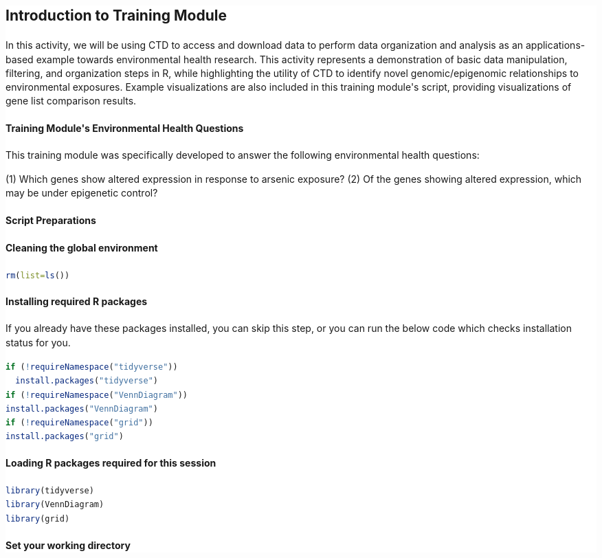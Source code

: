 

## Introduction to Training Module
In this activity, we will be using CTD to access and download data to perform data organization and analysis as an applications-based example towards environmental health research. This activity represents a demonstration of basic data manipulation, filtering, and organization steps in R, while highlighting the utility of CTD to identify novel genomic/epigenomic relationships to environmental exposures. Example visualizations are also included in this training module's script, providing visualizations of gene list comparison results.



#### Training Module's **Environmental Health Questions**
This training module was specifically developed to answer the following environmental health questions:

(1) Which genes show altered expression in response to arsenic exposure?
(2) Of the genes showing altered expression, which may be under epigenetic control?



#### Script Preparations



#### Cleaning the global environment

```r
rm(list=ls())
```



#### Installing required R packages
If you already have these packages installed, you can skip this step, or you can run the below code which checks installation status for you.

```r
if (!requireNamespace("tidyverse"))
  install.packages("tidyverse")
if (!requireNamespace("VennDiagram"))
install.packages("VennDiagram")
if (!requireNamespace("grid"))
install.packages("grid")
```



#### Loading R packages required for this session

```r
library(tidyverse)
library(VennDiagram)
library(grid)
```



#### Set your working directory
